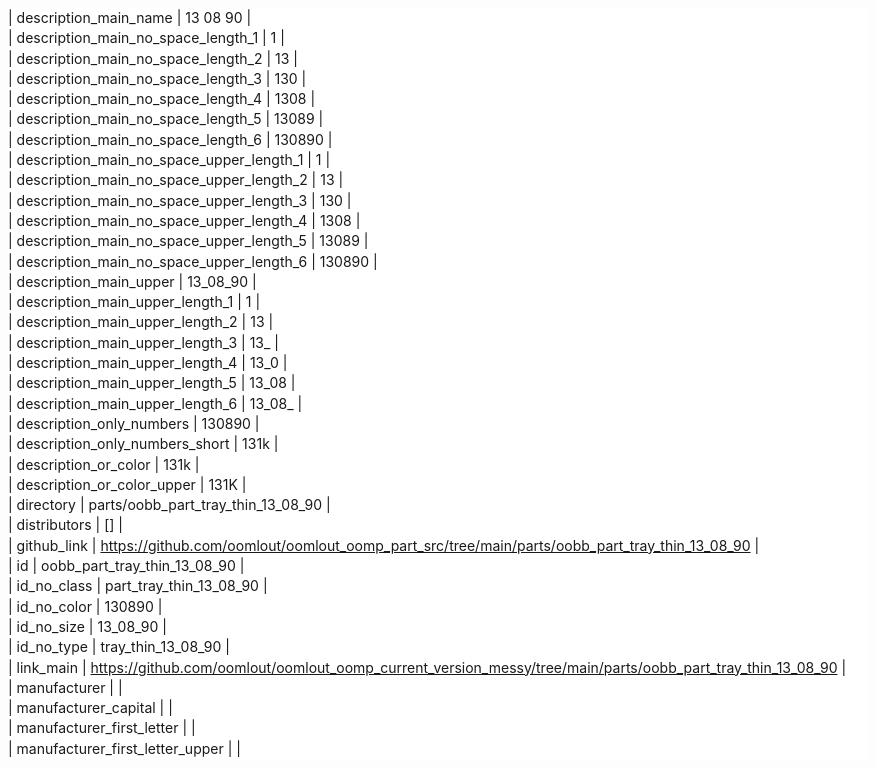 | description_main_name | 13 08 90 |  
| description_main_no_space_length_1 | 1 |  
| description_main_no_space_length_2 | 13 |  
| description_main_no_space_length_3 | 130 |  
| description_main_no_space_length_4 | 1308 |  
| description_main_no_space_length_5 | 13089 |  
| description_main_no_space_length_6 | 130890 |  
| description_main_no_space_upper_length_1 | 1 |  
| description_main_no_space_upper_length_2 | 13 |  
| description_main_no_space_upper_length_3 | 130 |  
| description_main_no_space_upper_length_4 | 1308 |  
| description_main_no_space_upper_length_5 | 13089 |  
| description_main_no_space_upper_length_6 | 130890 |  
| description_main_upper | 13_08_90 |  
| description_main_upper_length_1 | 1 |  
| description_main_upper_length_2 | 13 |  
| description_main_upper_length_3 | 13_ |  
| description_main_upper_length_4 | 13_0 |  
| description_main_upper_length_5 | 13_08 |  
| description_main_upper_length_6 | 13_08_ |  
| description_only_numbers | 130890 |  
| description_only_numbers_short | 131k |  
| description_or_color | 131k |  
| description_or_color_upper | 131K |  
| directory | parts/oobb_part_tray_thin_13_08_90 |  
| distributors | [] |  
| github_link | https://github.com/oomlout/oomlout_oomp_part_src/tree/main/parts/oobb_part_tray_thin_13_08_90 |  
| id | oobb_part_tray_thin_13_08_90 |  
| id_no_class | part_tray_thin_13_08_90 |  
| id_no_color | 130890 |  
| id_no_size | 13_08_90 |  
| id_no_type | tray_thin_13_08_90 |  
| link_main | https://github.com/oomlout/oomlout_oomp_current_version_messy/tree/main/parts/oobb_part_tray_thin_13_08_90 |  
| manufacturer |  |  
| manufacturer_capital |  |  
| manufacturer_first_letter |  |  
| manufacturer_first_letter_upper |  |  